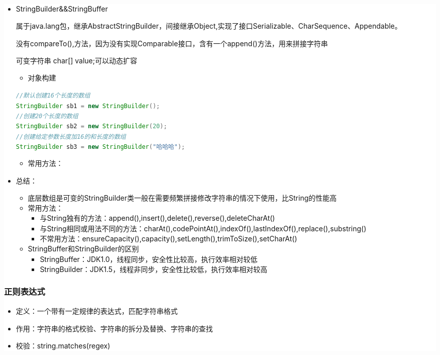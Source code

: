 - StringBuilder&&StringBuffer

  属于java.lang包，继承AbstractStringBuilder，间接继承Object,实现了接口Serializable、CharSequence、Appendable。

  没有compareTo(),方法，因为没有实现Comparable接口，含有一个append()方法，用来拼接字符串

  可变字符串 char[] value;可以动态扩容

  - 对象构建

  ```java
  //默认创建16个长度的数组
  StringBuilder sb1 = new StringBuilder();
  //创建20个长度的数组
  StringBuilder sb2 = new StringBuilder(20);
  //创建给定参数长度加16的和长度的数组
  StringBuilder sb3 = new StringBuilder("哈哈哈");
  ```

  - 常用方法：

    [^append()]: 频繁拼接字符串，提高性能
    [^capacity()]: 返回底层数组char[]的容量
    [^length()]: 返回字符串的长度
    [^setLength()]: 设置字符串的有效长度
    [^charAt()]: 返回对应位置的字符串
    [^delete(int start,int end)]: StringBuilder独有的方法,将start到end间的字符串都删除，可以不用接收返回值
    [^substring(int start[,int end\])]: 返回值是个string类型，需要接收返回值
    [^deleteCharAt(int index)]: 删除指定位置的字符，返回值为StringBuilder
    [^indexOf(String str[,int from\])]: 找寻给定字符串在字符串中第一次出现的位置，带重载，则从某一个位置开始找
    [^lastIndexOf(String str,[,int from\])]: 找寻给定字符串在字符串中最后一次出现的位置，带重载，则从某一个位置开始找
    [^insert(int index,value)]: 将给定的value插入指定的位置
    [^replace(int start,int end,String str)]: 将start，end之间的部分替换成str
    [^reverse()]: 字符串反转
    [^setCharAt(int index,Char char)]: 将index位置的字符改成char
    [^toString()]: 将StringBuilder对象构建成String对象
    [^trimToSize()]: 将数组中无用的容量去掉，变成length长度的数组

- 总结：

  - 底层数组是可变的StringBuilder类一般在需要频繁拼接修改字符串的情况下使用，比String的性能高
  - 常用方法：
    - 与String独有的方法：append(),insert(),delete(),reverse(),deleteCharAt()
    - 与String相同或用法不同的方法：charAt(),codePointAt(),indexOf(),lastIndexOf(),replace(),substring()
    - 不常用方法：ensureCapacity(),capacity(),setLength(),trimToSize(),setCharAt()
  - StringBuffer和StringBuilder的区别
    - StringBuffer：JDK1.0，线程同步，安全性比较高，执行效率相对较低
    - StringBuilder：JDK1.5，线程非同步，安全性比较低，执行效率相对较高

### 正则表达式

- 定义：一个带有一定规律的表达式，匹配字符串格式

- 作用：字符串的格式校验、字符串的拆分及替换、字符串的查找

- 校验：string.matches(regex)


[^字节]: 计算机中存储量的单位
  [^replace(regex)]: 替换
  [^split(regex)]: 拆分
  [^.]: 代表任意字符
  [^\d]: 表示数组0~9
  [^\D]: 表示非数字
  [^\s]: space留白
  [^\S]: 非留白
  [^\w]: [0-9a-zA-Z]数字或字母
  [^\W]: [^0-9a-zA-Z]非数字和字母
  [^|]: 或者
  [^?]: 0次或者1次
  [^*]: 0次到n次
  [^+]: 1次到n次
  [^{n}]: 固定n次
  [^{n,}]: 至少出现n次
  [^{m,n}]: m次到n次